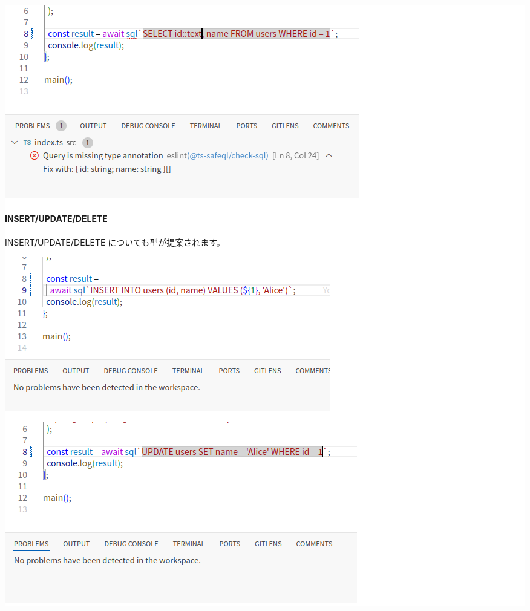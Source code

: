 ![](/images/4a8c1af0eb5aae/2024-08-31-15-22-04.png)

#### INSERT/UPDATE/DELETE

INSERT/UPDATE/DELETE についても型が提案されます。

![](/images/4a8c1af0eb5aae/2024-08-31-15-36-01.png)

![](/images/4a8c1af0eb5aae/2024-08-31-15-37-05.png)
